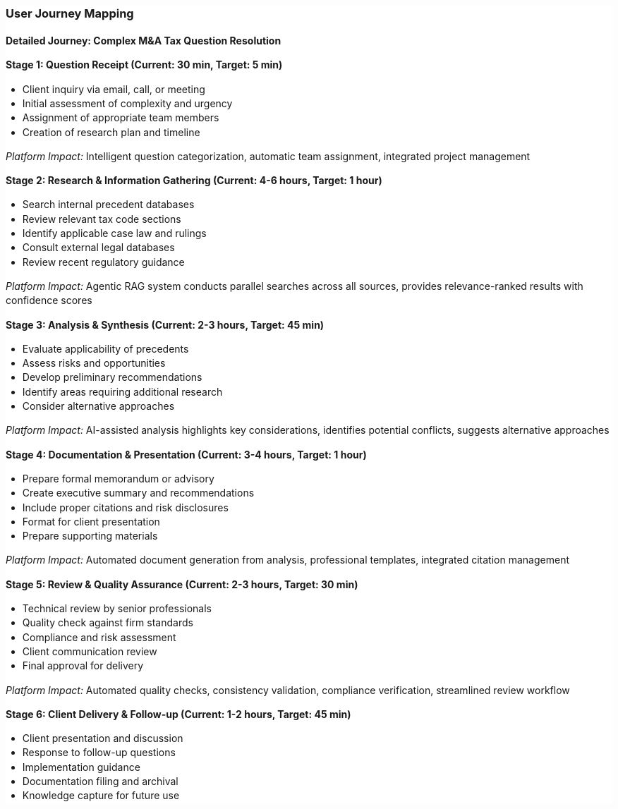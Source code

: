 
### User Journey Mapping

**Detailed Journey: Complex M&A Tax Question Resolution**

**Stage 1: Question Receipt (Current: 30 min, Target: 5 min)**
- Client inquiry via email, call, or meeting
- Initial assessment of complexity and urgency
- Assignment of appropriate team members
- Creation of research plan and timeline

*Platform Impact:* Intelligent question categorization, automatic team assignment, integrated project management

**Stage 2: Research & Information Gathering (Current: 4-6 hours, Target: 1 hour)**
- Search internal precedent databases
- Review relevant tax code sections
- Identify applicable case law and rulings
- Consult external legal databases
- Review recent regulatory guidance

*Platform Impact:* Agentic RAG system conducts parallel searches across all sources, provides relevance-ranked results with confidence scores

**Stage 3: Analysis & Synthesis (Current: 2-3 hours, Target: 45 min)**
- Evaluate applicability of precedents
- Assess risks and opportunities
- Develop preliminary recommendations
- Identify areas requiring additional research
- Consider alternative approaches

*Platform Impact:* AI-assisted analysis highlights key considerations, identifies potential conflicts, suggests alternative approaches

**Stage 4: Documentation & Presentation (Current: 3-4 hours, Target: 1 hour)**
- Prepare formal memorandum or advisory
- Create executive summary and recommendations
- Include proper citations and risk disclosures
- Format for client presentation
- Prepare supporting materials

*Platform Impact:* Automated document generation from analysis, professional templates, integrated citation management

**Stage 5: Review & Quality Assurance (Current: 2-3 hours, Target: 30 min)**
- Technical review by senior professionals
- Quality check against firm standards
- Compliance and risk assessment
- Client communication review
- Final approval for delivery

*Platform Impact:* Automated quality checks, consistency validation, compliance verification, streamlined review workflow

**Stage 6: Client Delivery & Follow-up (Current: 1-2 hours, Target: 45 min)**
- Client presentation and discussion
- Response to follow-up questions
- Implementation guidance
- Documentation filing and archival
- Knowledge capture for future use
